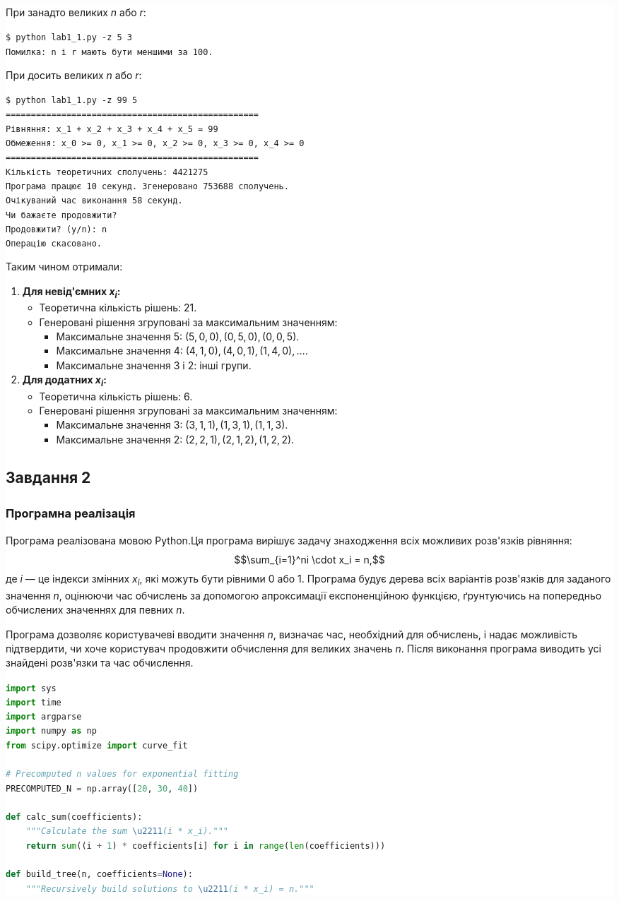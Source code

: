 При занадто великих $n$ або $r$:
```
$ python lab1_1.py -z 5 3
Помилка: n і r мають бути меншими за 100.
```

При досить великих $n$ або $r$:
```
$ python lab1_1.py -z 99 5
==================================================
Рівняння: x_1 + x_2 + x_3 + x_4 + x_5 = 99
Обмеження: x_0 >= 0, x_1 >= 0, x_2 >= 0, x_3 >= 0, x_4 >= 0
==================================================
Кількість теоретичних сполучень: 4421275
Програма працює 10 секунд. Згенеровано 753688 сполучень.
Очікуваний час виконання 58 секунд.
Чи бажаєте продовжити?
Продовжити? (y/n): n
Операцію скасовано.
```

Таким чином отримали:
1. **Для невід'ємних $x_i$:**
    - Теоретична кількість рішень: 21.
    - Генеровані рішення згруповані за максимальним значенням:
        - Максимальне значення 5: $(5, 0, 0), (0, 5, 0), (0, 0, 5)$.
        - Максимальне значення 4: $(4, 1, 0), (4, 0, 1), (1, 4, 0), \ldots$.
        - Максимальне значення 3 і 2: інші групи.
2. **Для додатних $x_i$:**
    - Теоретична кількість рішень: 6.
    - Генеровані рішення згруповані за максимальним значенням:
        - Максимальне значення 3: $(3, 1, 1), (1, 3, 1), (1, 1, 3)$.
        - Максимальне значення 2: $(2, 2, 1), (2, 1, 2), (1, 2, 2)$.

## Завдання 2

### Програмна реалізація

Програма реалізована мовою Python.Ця програма вирішує задачу знаходження всіх можливих розв'язків рівняння:
$$\sum_{i=1}^ni \cdot x_i = n,$$
де $i$ — це індекси змінних $x_i$, які можуть бути рівними 0 або 1. Програма будує дерева всіх варіантів розв'язків для заданого значення $n$, оцінюючи час обчислень за допомогою апроксимації експоненційною функцією, ґрунтуючись на попередньо обчислених значеннях для певних $n$.

Програма дозволяє користувачеві вводити значення $n$, визначає час, необхідний для обчислень, і надає можливість підтвердити, чи хоче користувач продовжити обчислення для великих значень $n$. Після виконання програма виводить усі знайдені розв'язки та час обчислення.


```python
import sys
import time
import argparse
import numpy as np
from scipy.optimize import curve_fit

# Precomputed n values for exponential fitting
PRECOMPUTED_N = np.array([20, 30, 40])

def calc_sum(coefficients):
    """Calculate the sum \u2211(i * x_i)."""
    return sum((i + 1) * coefficients[i] for i in range(len(coefficients)))

def build_tree(n, coefficients=None):
    """Recursively build solutions to \u2211(i * x_i) = n."""
```